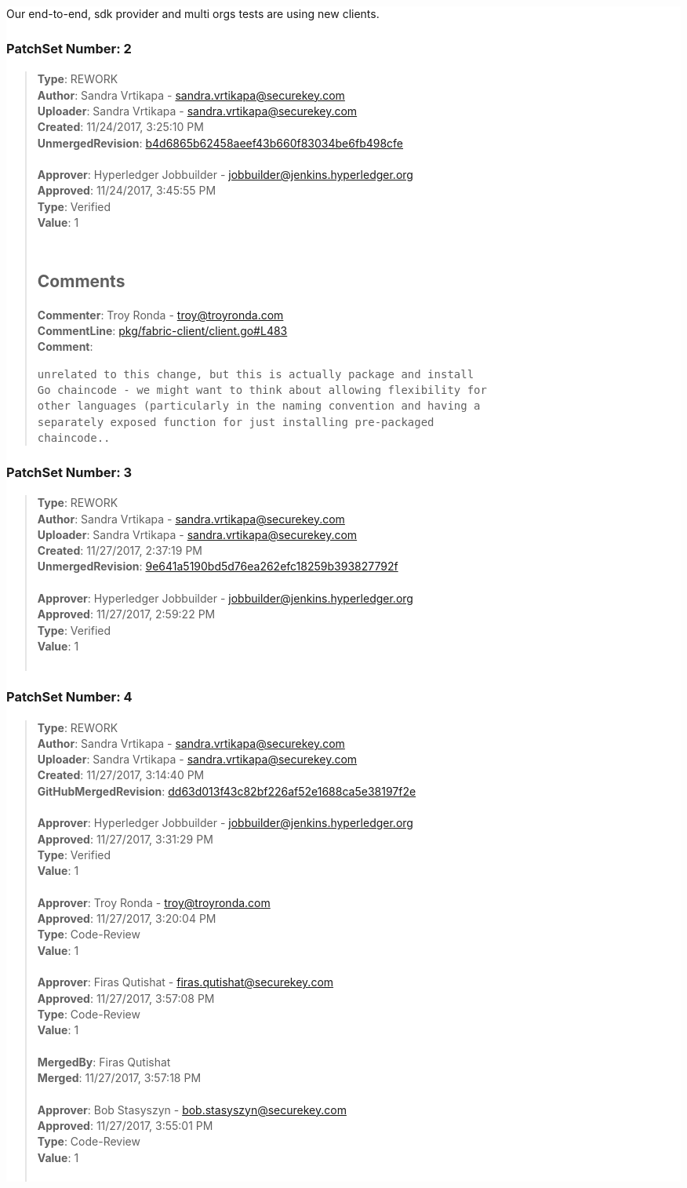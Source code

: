 Our end-to-end, sdk provider and multi orgs tests are using new clients.</pre></blockquote><h3>PatchSet Number: 2</h3><blockquote><strong>Type</strong>: REWORK<br><strong>Author</strong>: Sandra Vrtikapa - sandra.vrtikapa@securekey.com<br><strong>Uploader</strong>: Sandra Vrtikapa - sandra.vrtikapa@securekey.com<br><strong>Created</strong>: 11/24/2017, 3:25:10 PM<br><strong>UnmergedRevision</strong>: [b4d6865b62458aeef43b660f83034be6fb498cfe](https://github.com/hyperledger-gerrit-archive/fabric-sdk-go/commit/b4d6865b62458aeef43b660f83034be6fb498cfe)<br><br><strong>Approver</strong>: Hyperledger Jobbuilder - jobbuilder@jenkins.hyperledger.org<br><strong>Approved</strong>: 11/24/2017, 3:45:55 PM<br><strong>Type</strong>: Verified<br><strong>Value</strong>: 1<br><br><h2>Comments</h2><strong>Commenter</strong>: Troy Ronda - troy@troyronda.com<br><strong>CommentLine</strong>: [pkg/fabric-client/client.go#L483](https://github.com/hyperledger-gerrit-archive/fabric-sdk-go/blob/b4d6865b62458aeef43b660f83034be6fb498cfe/pkg/fabric-client/client.go#L483)<br><strong>Comment</strong>: <pre>unrelated to this change, but this is actually package and install Go chaincode - we might want to think about allowing flexibility for other languages (particularly in the naming convention and having a separately exposed function for just installing pre-packaged chaincode..</pre></blockquote><h3>PatchSet Number: 3</h3><blockquote><strong>Type</strong>: REWORK<br><strong>Author</strong>: Sandra Vrtikapa - sandra.vrtikapa@securekey.com<br><strong>Uploader</strong>: Sandra Vrtikapa - sandra.vrtikapa@securekey.com<br><strong>Created</strong>: 11/27/2017, 2:37:19 PM<br><strong>UnmergedRevision</strong>: [9e641a5190bd5d76ea262efc18259b393827792f](https://github.com/hyperledger-gerrit-archive/fabric-sdk-go/commit/9e641a5190bd5d76ea262efc18259b393827792f)<br><br><strong>Approver</strong>: Hyperledger Jobbuilder - jobbuilder@jenkins.hyperledger.org<br><strong>Approved</strong>: 11/27/2017, 2:59:22 PM<br><strong>Type</strong>: Verified<br><strong>Value</strong>: 1<br><br></blockquote><h3>PatchSet Number: 4</h3><blockquote><strong>Type</strong>: REWORK<br><strong>Author</strong>: Sandra Vrtikapa - sandra.vrtikapa@securekey.com<br><strong>Uploader</strong>: Sandra Vrtikapa - sandra.vrtikapa@securekey.com<br><strong>Created</strong>: 11/27/2017, 3:14:40 PM<br><strong>GitHubMergedRevision</strong>: [dd63d013f43c82bf226af52e1688ca5e38197f2e](https://github.com/hyperledger-gerrit-archive/fabric-sdk-go/commit/dd63d013f43c82bf226af52e1688ca5e38197f2e)<br><br><strong>Approver</strong>: Hyperledger Jobbuilder - jobbuilder@jenkins.hyperledger.org<br><strong>Approved</strong>: 11/27/2017, 3:31:29 PM<br><strong>Type</strong>: Verified<br><strong>Value</strong>: 1<br><br><strong>Approver</strong>: Troy Ronda - troy@troyronda.com<br><strong>Approved</strong>: 11/27/2017, 3:20:04 PM<br><strong>Type</strong>: Code-Review<br><strong>Value</strong>: 1<br><br><strong>Approver</strong>: Firas Qutishat - firas.qutishat@securekey.com<br><strong>Approved</strong>: 11/27/2017, 3:57:08 PM<br><strong>Type</strong>: Code-Review<br><strong>Value</strong>: 1<br><br><strong>MergedBy</strong>: Firas Qutishat<br><strong>Merged</strong>: 11/27/2017, 3:57:18 PM<br><br><strong>Approver</strong>: Bob Stasyszyn - bob.stasyszyn@securekey.com<br><strong>Approved</strong>: 11/27/2017, 3:55:01 PM<br><strong>Type</strong>: Code-Review<br><strong>Value</strong>: 1<br><br></blockquote>